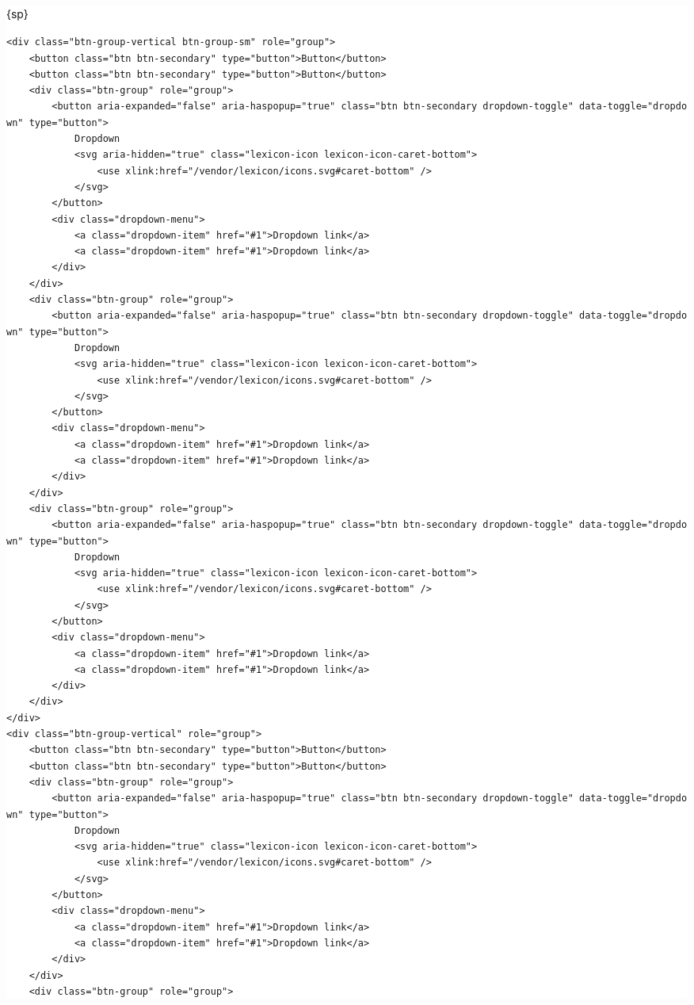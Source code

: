 </div>{sp}

```text/html
<div class="btn-group-vertical btn-group-sm" role="group">
	<button class="btn btn-secondary" type="button">Button</button>
	<button class="btn btn-secondary" type="button">Button</button>
	<div class="btn-group" role="group">
		<button aria-expanded="false" aria-haspopup="true" class="btn btn-secondary dropdown-toggle" data-toggle="dropdown" type="button">
			Dropdown
			<svg aria-hidden="true" class="lexicon-icon lexicon-icon-caret-bottom">
				<use xlink:href="/vendor/lexicon/icons.svg#caret-bottom" />
			</svg>
		</button>
		<div class="dropdown-menu">
			<a class="dropdown-item" href="#1">Dropdown link</a>
			<a class="dropdown-item" href="#1">Dropdown link</a>
		</div>
	</div>
	<div class="btn-group" role="group">
		<button aria-expanded="false" aria-haspopup="true" class="btn btn-secondary dropdown-toggle" data-toggle="dropdown" type="button">
			Dropdown
			<svg aria-hidden="true" class="lexicon-icon lexicon-icon-caret-bottom">
				<use xlink:href="/vendor/lexicon/icons.svg#caret-bottom" />
			</svg>
		</button>
		<div class="dropdown-menu">
			<a class="dropdown-item" href="#1">Dropdown link</a>
			<a class="dropdown-item" href="#1">Dropdown link</a>
		</div>
	</div>
	<div class="btn-group" role="group">
		<button aria-expanded="false" aria-haspopup="true" class="btn btn-secondary dropdown-toggle" data-toggle="dropdown" type="button">
			Dropdown
			<svg aria-hidden="true" class="lexicon-icon lexicon-icon-caret-bottom">
				<use xlink:href="/vendor/lexicon/icons.svg#caret-bottom" />
			</svg>
		</button>
		<div class="dropdown-menu">
			<a class="dropdown-item" href="#1">Dropdown link</a>
			<a class="dropdown-item" href="#1">Dropdown link</a>
		</div>
	</div>
</div>
<div class="btn-group-vertical" role="group">
	<button class="btn btn-secondary" type="button">Button</button>
	<button class="btn btn-secondary" type="button">Button</button>
	<div class="btn-group" role="group">
		<button aria-expanded="false" aria-haspopup="true" class="btn btn-secondary dropdown-toggle" data-toggle="dropdown" type="button">
			Dropdown
			<svg aria-hidden="true" class="lexicon-icon lexicon-icon-caret-bottom">
				<use xlink:href="/vendor/lexicon/icons.svg#caret-bottom" />
			</svg>
		</button>
		<div class="dropdown-menu">
			<a class="dropdown-item" href="#1">Dropdown link</a>
			<a class="dropdown-item" href="#1">Dropdown link</a>
		</div>
	</div>
	<div class="btn-group" role="group">
```